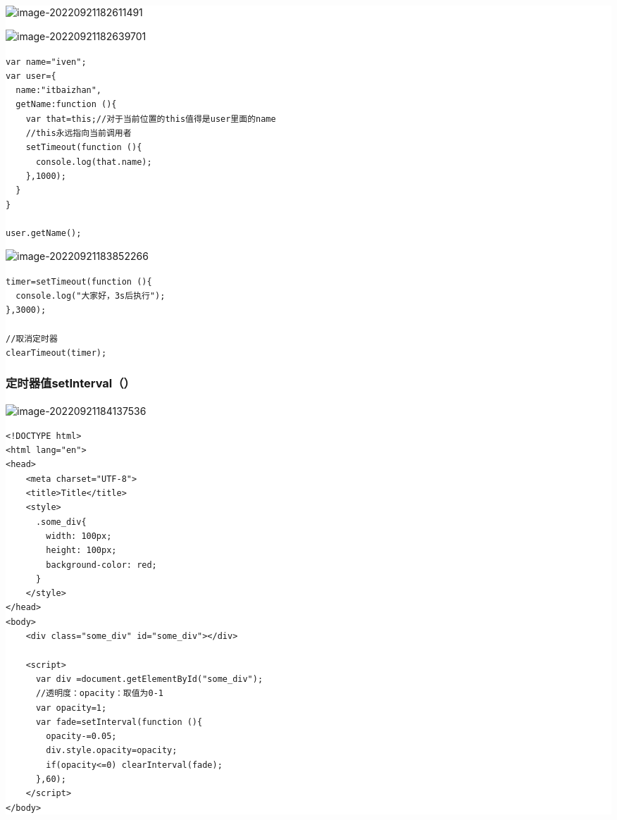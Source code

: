 ![image-20220921182611491](https://cdn.jsdelivr.net/gh/yzk656/image/202212242020606.png)

![image-20220921182639701](https://cdn.jsdelivr.net/gh/yzk656/image/202212242020086.png)

   

```
var name="iven";
var user={
  name:"itbaizhan",
  getName:function (){
    var that=this;//对于当前位置的this值得是user里面的name
    //this永远指向当前调用者
    setTimeout(function (){
      console.log(that.name);
    },1000);
  }
}

user.getName();
```

![image-20220921183852266](https://cdn.jsdelivr.net/gh/yzk656/image/202212242020671.png)

```
timer=setTimeout(function (){
  console.log("大家好，3s后执行");
},3000);

//取消定时器
clearTimeout(timer);
```

### 定时器值setInterval（）

![image-20220921184137536](https://cdn.jsdelivr.net/gh/yzk656/image/202212242020159.png)

```
<!DOCTYPE html>
<html lang="en">
<head>
    <meta charset="UTF-8">
    <title>Title</title>
    <style>
      .some_div{
        width: 100px;
        height: 100px;
        background-color: red;
      }
    </style>
</head>
<body>
    <div class="some_div" id="some_div"></div>

    <script>
      var div =document.getElementById("some_div");
      //透明度：opacity：取值为0-1
      var opacity=1;
      var fade=setInterval(function (){
        opacity-=0.05;
        div.style.opacity=opacity;
        if(opacity<=0) clearInterval(fade);
      },60);
    </script>
</body>
```